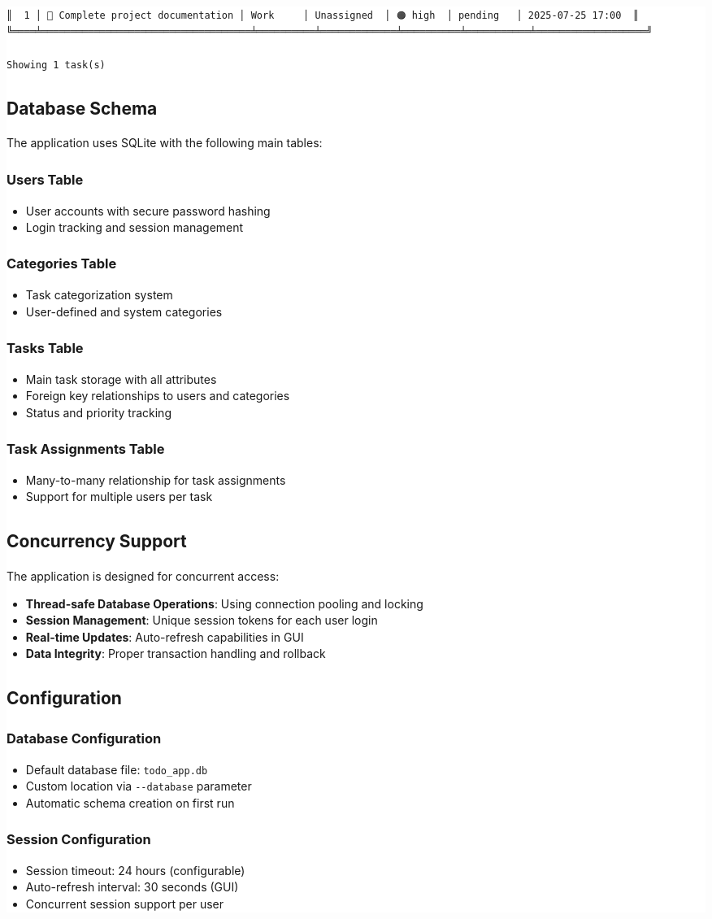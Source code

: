 ```
║  1 │ 🔄 Complete project documentation │ Work     │ Unassigned  │ 🟠 high  │ pending   │ 2025-07-25 17:00  ║
╚════╧════════════════════════════════════╧══════════╧═════════════╧══════════╧═══════════╧═══════════════════╝

Showing 1 task(s)
```

## Database Schema

The application uses SQLite with the following main tables:

### Users Table
- User accounts with secure password hashing
- Login tracking and session management

### Categories Table
- Task categorization system
- User-defined and system categories

### Tasks Table
- Main task storage with all attributes
- Foreign key relationships to users and categories
- Status and priority tracking

### Task Assignments Table
- Many-to-many relationship for task assignments
- Support for multiple users per task

## Concurrency Support

The application is designed for concurrent access:

- **Thread-safe Database Operations**: Using connection pooling and locking
- **Session Management**: Unique session tokens for each user login
- **Real-time Updates**: Auto-refresh capabilities in GUI
- **Data Integrity**: Proper transaction handling and rollback

## Configuration

### Database Configuration
- Default database file: `todo_app.db`
- Custom location via `--database` parameter
- Automatic schema creation on first run

### Session Configuration
- Session timeout: 24 hours (configurable)
- Auto-refresh interval: 30 seconds (GUI)
- Concurrent session support per user
